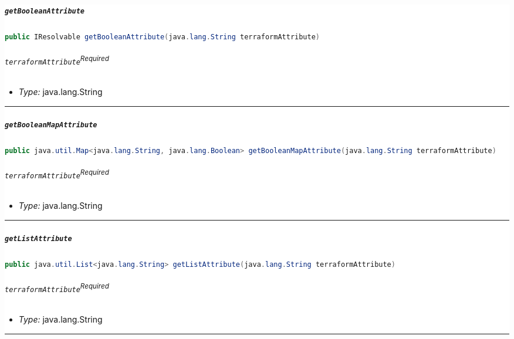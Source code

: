 
##### `getBooleanAttribute` <a name="getBooleanAttribute" id="@cdktf/provider-cloudflare.dataCloudflareAccountApiTokenPermissionGroups.DataCloudflareAccountApiTokenPermissionGroups.getBooleanAttribute"></a>

```java
public IResolvable getBooleanAttribute(java.lang.String terraformAttribute)
```

###### `terraformAttribute`<sup>Required</sup> <a name="terraformAttribute" id="@cdktf/provider-cloudflare.dataCloudflareAccountApiTokenPermissionGroups.DataCloudflareAccountApiTokenPermissionGroups.getBooleanAttribute.parameter.terraformAttribute"></a>

- *Type:* java.lang.String

---

##### `getBooleanMapAttribute` <a name="getBooleanMapAttribute" id="@cdktf/provider-cloudflare.dataCloudflareAccountApiTokenPermissionGroups.DataCloudflareAccountApiTokenPermissionGroups.getBooleanMapAttribute"></a>

```java
public java.util.Map<java.lang.String, java.lang.Boolean> getBooleanMapAttribute(java.lang.String terraformAttribute)
```

###### `terraformAttribute`<sup>Required</sup> <a name="terraformAttribute" id="@cdktf/provider-cloudflare.dataCloudflareAccountApiTokenPermissionGroups.DataCloudflareAccountApiTokenPermissionGroups.getBooleanMapAttribute.parameter.terraformAttribute"></a>

- *Type:* java.lang.String

---

##### `getListAttribute` <a name="getListAttribute" id="@cdktf/provider-cloudflare.dataCloudflareAccountApiTokenPermissionGroups.DataCloudflareAccountApiTokenPermissionGroups.getListAttribute"></a>

```java
public java.util.List<java.lang.String> getListAttribute(java.lang.String terraformAttribute)
```

###### `terraformAttribute`<sup>Required</sup> <a name="terraformAttribute" id="@cdktf/provider-cloudflare.dataCloudflareAccountApiTokenPermissionGroups.DataCloudflareAccountApiTokenPermissionGroups.getListAttribute.parameter.terraformAttribute"></a>

- *Type:* java.lang.String

---